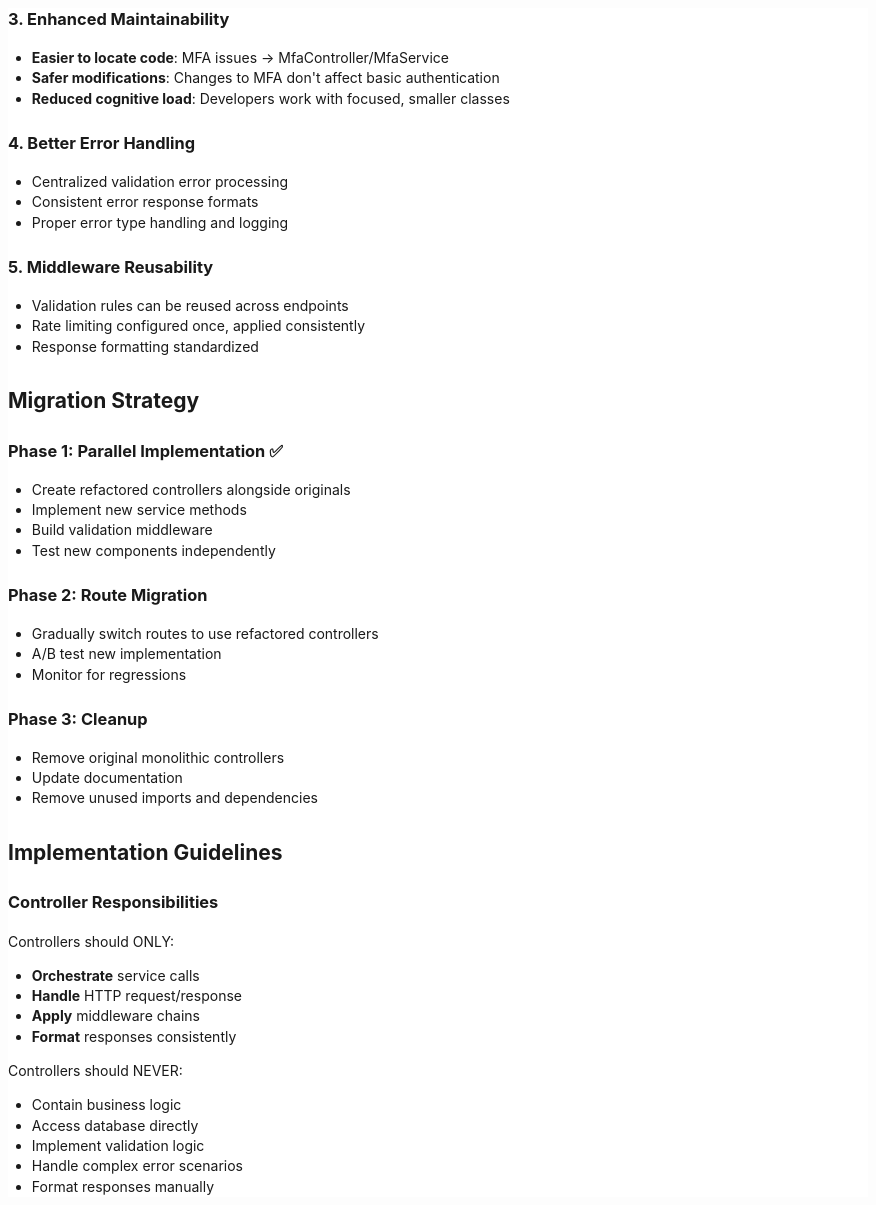 
### 3. Enhanced Maintainability
- **Easier to locate code**: MFA issues → MfaController/MfaService
- **Safer modifications**: Changes to MFA don't affect basic authentication
- **Reduced cognitive load**: Developers work with focused, smaller classes

### 4. Better Error Handling
- Centralized validation error processing
- Consistent error response formats
- Proper error type handling and logging

### 5. Middleware Reusability
- Validation rules can be reused across endpoints
- Rate limiting configured once, applied consistently
- Response formatting standardized

## Migration Strategy

### Phase 1: Parallel Implementation ✅
- Create refactored controllers alongside originals
- Implement new service methods
- Build validation middleware
- Test new components independently

### Phase 2: Route Migration
- Gradually switch routes to use refactored controllers
- A/B test new implementation
- Monitor for regressions

### Phase 3: Cleanup
- Remove original monolithic controllers
- Update documentation
- Remove unused imports and dependencies

## Implementation Guidelines

### Controller Responsibilities
Controllers should ONLY:
- **Orchestrate** service calls
- **Handle** HTTP request/response
- **Apply** middleware chains
- **Format** responses consistently

Controllers should NEVER:
- Contain business logic
- Access database directly
- Implement validation logic
- Handle complex error scenarios
- Format responses manually
